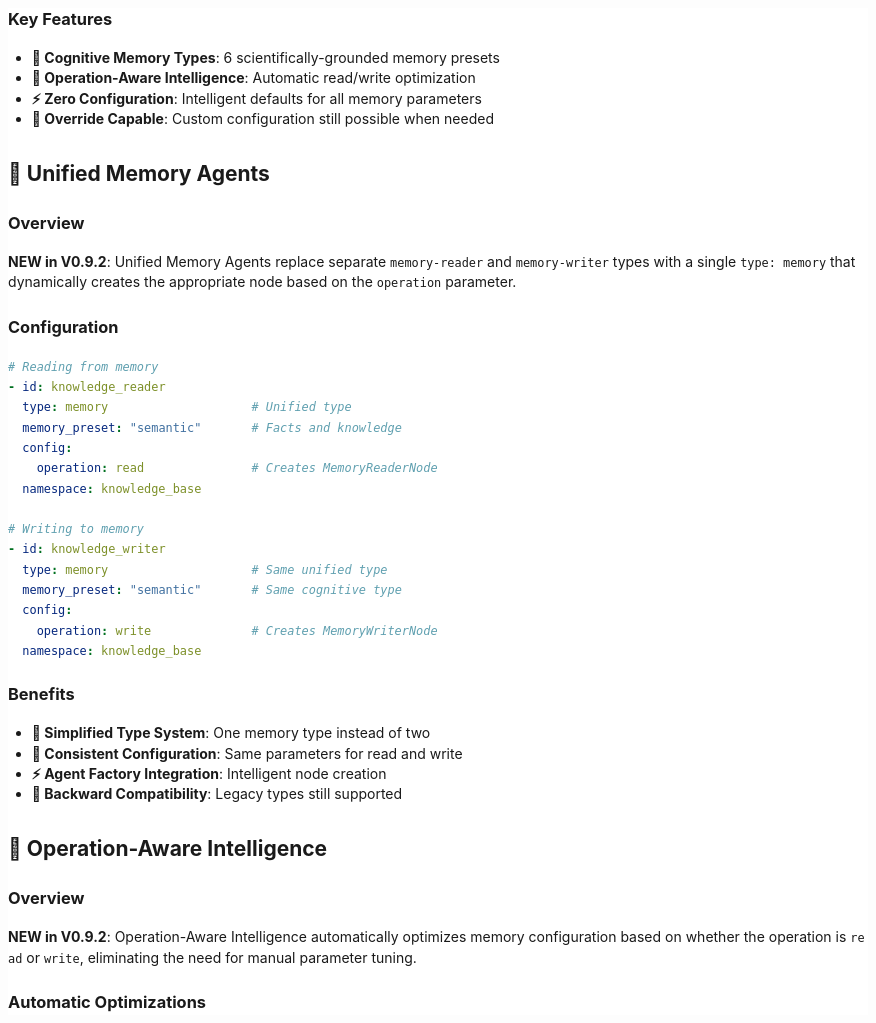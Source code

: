 ### Key Features

- **🧠 Cognitive Memory Types**: 6 scientifically-grounded memory presets
- **🎯 Operation-Aware Intelligence**: Automatic read/write optimization
- **⚡ Zero Configuration**: Intelligent defaults for all memory parameters
- **🔧 Override Capable**: Custom configuration still possible when needed

## 🔧 Unified Memory Agents

### Overview

**NEW in V0.9.2**: Unified Memory Agents replace separate `memory-reader` and `memory-writer` types with a single `type: memory` that dynamically creates the appropriate node based on the `operation` parameter.

### Configuration

```yaml
# Reading from memory
- id: knowledge_reader
  type: memory                    # Unified type
  memory_preset: "semantic"       # Facts and knowledge
  config:
    operation: read               # Creates MemoryReaderNode
  namespace: knowledge_base

# Writing to memory  
- id: knowledge_writer
  type: memory                    # Same unified type
  memory_preset: "semantic"       # Same cognitive type
  config:
    operation: write              # Creates MemoryWriterNode
  namespace: knowledge_base
```

### Benefits

- **🔧 Simplified Type System**: One memory type instead of two
- **🎯 Consistent Configuration**: Same parameters for read and write
- **⚡ Agent Factory Integration**: Intelligent node creation
- **🔄 Backward Compatibility**: Legacy types still supported

## 🎯 Operation-Aware Intelligence

### Overview

**NEW in V0.9.2**: Operation-Aware Intelligence automatically optimizes memory configuration based on whether the operation is `read` or `write`, eliminating the need for manual parameter tuning.

### Automatic Optimizations
